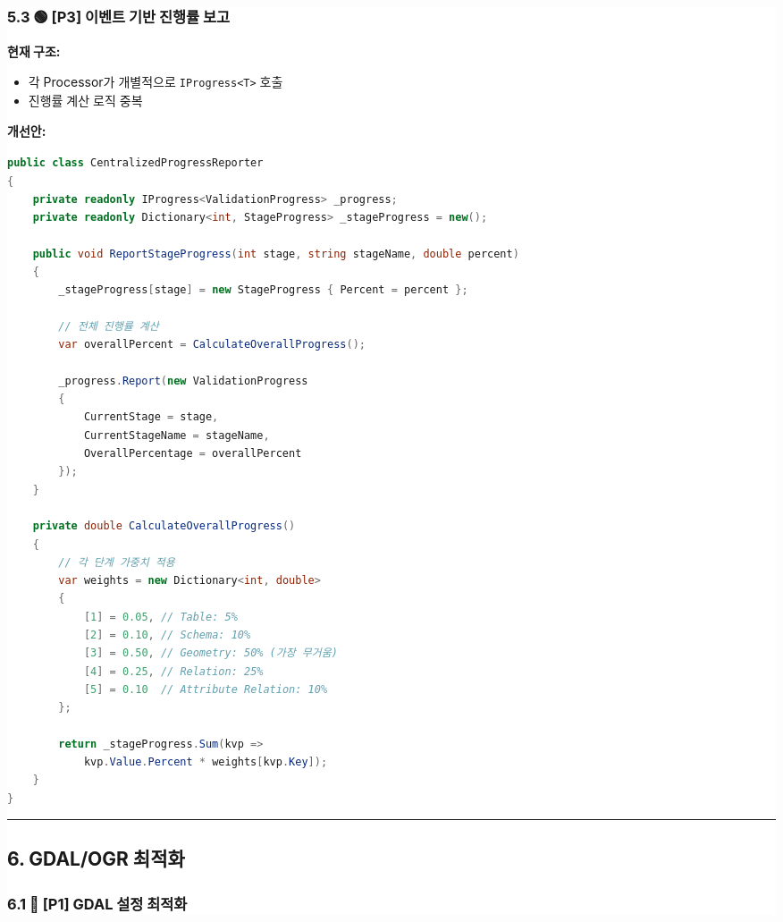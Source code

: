 
### 5.3 🟢 [P3] 이벤트 기반 진행률 보고

**현재 구조:**
- 각 Processor가 개별적으로 `IProgress<T>` 호출
- 진행률 계산 로직 중복

**개선안:**

```csharp
public class CentralizedProgressReporter
{
    private readonly IProgress<ValidationProgress> _progress;
    private readonly Dictionary<int, StageProgress> _stageProgress = new();

    public void ReportStageProgress(int stage, string stageName, double percent)
    {
        _stageProgress[stage] = new StageProgress { Percent = percent };

        // 전체 진행률 계산
        var overallPercent = CalculateOverallProgress();

        _progress.Report(new ValidationProgress
        {
            CurrentStage = stage,
            CurrentStageName = stageName,
            OverallPercentage = overallPercent
        });
    }

    private double CalculateOverallProgress()
    {
        // 각 단계 가중치 적용
        var weights = new Dictionary<int, double>
        {
            [1] = 0.05, // Table: 5%
            [2] = 0.10, // Schema: 10%
            [3] = 0.50, // Geometry: 50% (가장 무거움)
            [4] = 0.25, // Relation: 25%
            [5] = 0.10  // Attribute Relation: 10%
        };

        return _stageProgress.Sum(kvp =>
            kvp.Value.Percent * weights[kvp.Key]);
    }
}
```

---

## 6. GDAL/OGR 최적화

### 6.1 🔴 [P1] GDAL 설정 최적화
